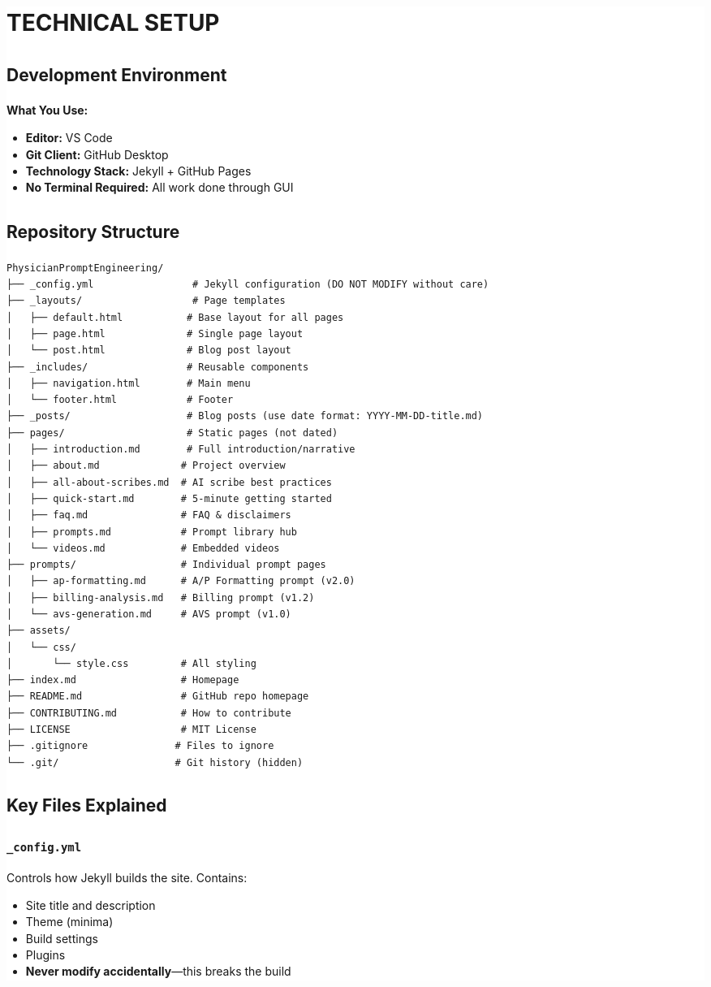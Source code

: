 # TECHNICAL SETUP

## Development Environment
**What You Use:**
- **Editor:** VS Code
- **Git Client:** GitHub Desktop
- **Technology Stack:** Jekyll + GitHub Pages
- **No Terminal Required:** All work done through GUI

## Repository Structure

```
PhysicianPromptEngineering/
├── _config.yml                 # Jekyll configuration (DO NOT MODIFY without care)
├── _layouts/                   # Page templates
│   ├── default.html           # Base layout for all pages
│   ├── page.html              # Single page layout
│   └── post.html              # Blog post layout
├── _includes/                 # Reusable components
│   ├── navigation.html        # Main menu
│   └── footer.html            # Footer
├── _posts/                    # Blog posts (use date format: YYYY-MM-DD-title.md)
├── pages/                     # Static pages (not dated)
│   ├── introduction.md        # Full introduction/narrative
│   ├── about.md              # Project overview
│   ├── all-about-scribes.md  # AI scribe best practices
│   ├── quick-start.md        # 5-minute getting started
│   ├── faq.md                # FAQ & disclaimers
│   ├── prompts.md            # Prompt library hub
│   └── videos.md             # Embedded videos
├── prompts/                  # Individual prompt pages
│   ├── ap-formatting.md      # A/P Formatting prompt (v2.0)
│   ├── billing-analysis.md   # Billing prompt (v1.2)
│   └── avs-generation.md     # AVS prompt (v1.0)
├── assets/
│   └── css/
│       └── style.css         # All styling
├── index.md                  # Homepage
├── README.md                 # GitHub repo homepage
├── CONTRIBUTING.md           # How to contribute
├── LICENSE                   # MIT License
├── .gitignore               # Files to ignore
└── .git/                    # Git history (hidden)
```

## Key Files Explained

### `_config.yml`
Controls how Jekyll builds the site. Contains:
- Site title and description
- Theme (minima)
- Build settings
- Plugins
- **Never modify accidentally**—this breaks the build
